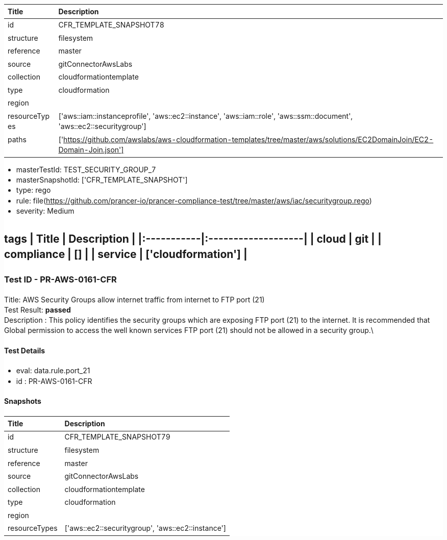 | Title         | Description                                                                                                              |
|:--------------|:-------------------------------------------------------------------------------------------------------------------------|
| id            | CFR_TEMPLATE_SNAPSHOT78                                                                                                  |
| structure     | filesystem                                                                                                               |
| reference     | master                                                                                                                   |
| source        | gitConnectorAwsLabs                                                                                                      |
| collection    | cloudformationtemplate                                                                                                   |
| type          | cloudformation                                                                                                           |
| region        |                                                                                                                          |
| resourceTypes | ['aws::iam::instanceprofile', 'aws::ec2::instance', 'aws::iam::role', 'aws::ssm::document', 'aws::ec2::securitygroup']   |
| paths         | ['https://github.com/awslabs/aws-cloudformation-templates/tree/master/aws/solutions/EC2DomainJoin/EC2-Domain-Join.json'] |

- masterTestId: TEST_SECURITY_GROUP_7
- masterSnapshotId: ['CFR_TEMPLATE_SNAPSHOT']
- type: rego
- rule: file(https://github.com/prancer-io/prancer-compliance-test/tree/master/aws/iac/securitygroup.rego)
- severity: Medium

tags
| Title      | Description        |
|:-----------|:-------------------|
| cloud      | git                |
| compliance | []                 |
| service    | ['cloudformation'] |
----------------------------------------------------------------


### Test ID - PR-AWS-0161-CFR
Title: AWS Security Groups allow internet traffic from internet to FTP port (21)\
Test Result: **passed**\
Description : This policy identifies the security groups which are exposing FTP port (21) to the internet. It is recommended that Global permission to access the well known services FTP port (21) should not be allowed in a security group.\

#### Test Details
- eval: data.rule.port_21
- id : PR-AWS-0161-CFR

#### Snapshots
| Title         | Description                                                                                                                    |
|:--------------|:-------------------------------------------------------------------------------------------------------------------------------|
| id            | CFR_TEMPLATE_SNAPSHOT79                                                                                                        |
| structure     | filesystem                                                                                                                     |
| reference     | master                                                                                                                         |
| source        | gitConnectorAwsLabs                                                                                                            |
| collection    | cloudformationtemplate                                                                                                         |
| type          | cloudformation                                                                                                                 |
| region        |                                                                                                                                |
| resourceTypes | ['aws::ec2::securitygroup', 'aws::ec2::instance']                                                                              |